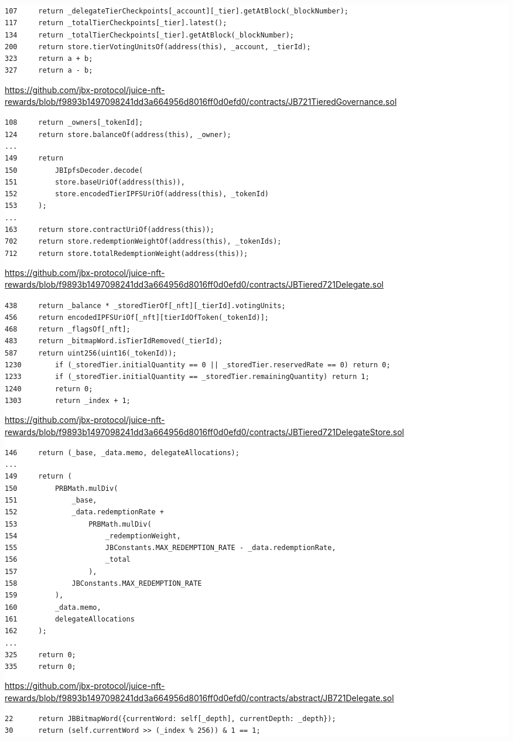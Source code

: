 ```
107		return _delegateTierCheckpoints[_account][_tier].getAtBlock(_blockNumber);
117		return _totalTierCheckpoints[_tier].latest();
134		return _totalTierCheckpoints[_tier].getAtBlock(_blockNumber);
200		return store.tierVotingUnitsOf(address(this), _account, _tierId);
323		return a + b;
327		return a - b;
```
https://github.com/jbx-protocol/juice-nft-rewards/blob/f9893b1497098241dd3a664956d8016ff0d0efd0/contracts/JB721TieredGovernance.sol
```
108		return _owners[_tokenId];
124		return store.balanceOf(address(this), _owner);
...
149		return
150			JBIpfsDecoder.decode(
151			store.baseUriOf(address(this)),
152			store.encodedTierIPFSUriOf(address(this), _tokenId)
153		);
...
163		return store.contractUriOf(address(this));
702		return store.redemptionWeightOf(address(this), _tokenIds);
712		return store.totalRedemptionWeight(address(this));
```
https://github.com/jbx-protocol/juice-nft-rewards/blob/f9893b1497098241dd3a664956d8016ff0d0efd0/contracts/JBTiered721Delegate.sol
```
438		return _balance * _storedTierOf[_nft][_tierId].votingUnits;
456		return encodedIPFSUriOf[_nft][tierIdOfToken(_tokenId)];
468		return _flagsOf[_nft];
483		return _bitmapWord.isTierIdRemoved(_tierId);
587		return uint256(uint16(_tokenId));
1230		if (_storedTier.initialQuantity == 0 || _storedTier.reservedRate == 0) return 0;
1233		if (_storedTier.initialQuantity == _storedTier.remainingQuantity) return 1;
1240		return 0;
1303		return _index + 1;
```
https://github.com/jbx-protocol/juice-nft-rewards/blob/f9893b1497098241dd3a664956d8016ff0d0efd0/contracts/JBTiered721DelegateStore.sol
```
146		return (_base, _data.memo, delegateAllocations);
...
149		return (
150			PRBMath.mulDiv(
151				_base,
152				_data.redemptionRate +
153					PRBMath.mulDiv(
154						_redemptionWeight,
155						JBConstants.MAX_REDEMPTION_RATE - _data.redemptionRate,
156						_total
157					),
158				JBConstants.MAX_REDEMPTION_RATE
159			),
160			_data.memo,
161			delegateAllocations
162		);
...
325		return 0;
335		return 0;
```
https://github.com/jbx-protocol/juice-nft-rewards/blob/f9893b1497098241dd3a664956d8016ff0d0efd0/contracts/abstract/JB721Delegate.sol
```
22		return JBBitmapWord({currentWord: self[_depth], currentDepth: _depth});
30		return (self.currentWord >> (_index % 256)) & 1 == 1;
```